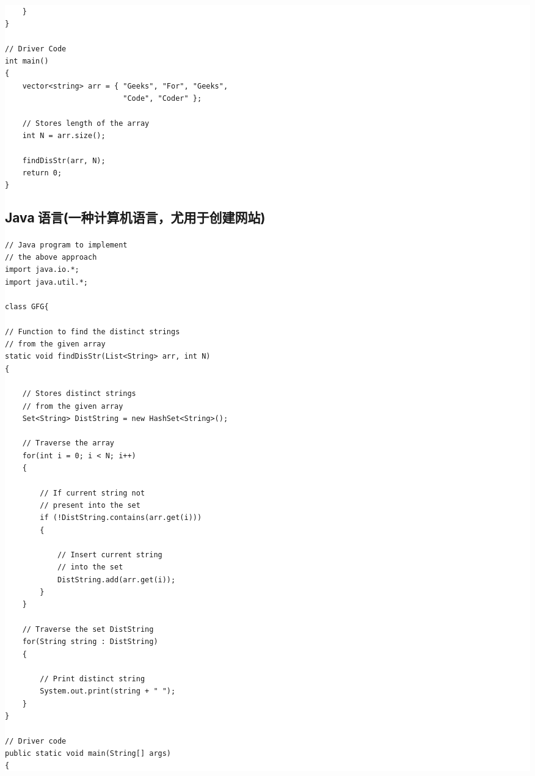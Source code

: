 ```
    }
}

// Driver Code
int main()
{
    vector<string> arr = { "Geeks", "For", "Geeks",
                           "Code", "Coder" };

    // Stores length of the array
    int N = arr.size();

    findDisStr(arr, N);
    return 0;
}
```

## Java 语言(一种计算机语言，尤用于创建网站)

```
// Java program to implement
// the above approach
import java.io.*;
import java.util.*;

class GFG{

// Function to find the distinct strings
// from the given array
static void findDisStr(List<String> arr, int N)
{

    // Stores distinct strings
    // from the given array
    Set<String> DistString = new HashSet<String>();

    // Traverse the array
    for(int i = 0; i < N; i++)
    {

        // If current string not
        // present into the set
        if (!DistString.contains(arr.get(i)))
        {

            // Insert current string
            // into the set
            DistString.add(arr.get(i));
        }
    }

    // Traverse the set DistString
    for(String string : DistString)
    {

        // Print distinct string
        System.out.print(string + " ");
    }
}

// Driver code
public static void main(String[] args)
{
```